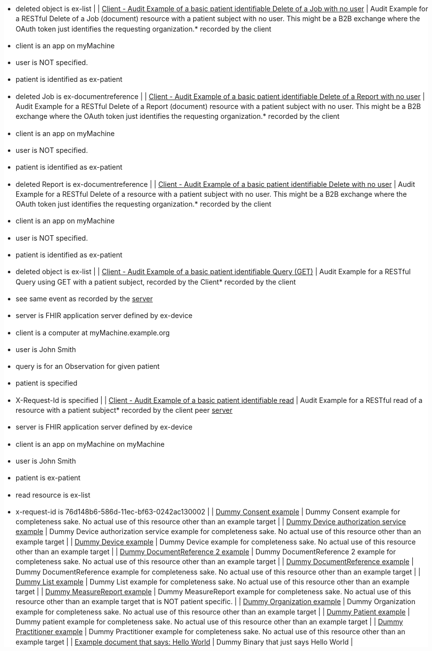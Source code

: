 * deleted object is ex-list
 |
| [Client - Audit Example of a basic patient identifiable Delete of a Job with no user](AuditEvent-ex-auditBasicDeleteNoUserJob.md) | Audit Example for a RESTful Delete of a Job (document) resource with a patient subject with no user. This might be a B2B exchange where the OAuth token just identifies the requesting organization.* recorded by the client
* client is an app on myMachine
* user is NOT specified.
* patient is identified as ex-patient
* deleted Job is ex-documentreference
 |
| [Client - Audit Example of a basic patient identifiable Delete of a Report with no user](AuditEvent-ex-auditBasicDeleteNoUserReport.md) | Audit Example for a RESTful Delete of a Report (document) resource with a patient subject with no user. This might be a B2B exchange where the OAuth token just identifies the requesting organization.* recorded by the client
* client is an app on myMachine
* user is NOT specified.
* patient is identified as ex-patient
* deleted Report is ex-documentreference
 |
| [Client - Audit Example of a basic patient identifiable Delete with no user](AuditEvent-ex-auditBasicDeleteNoUser.md) | Audit Example for a RESTful Delete of a resource with a patient subject with no user. This might be a B2B exchange where the OAuth token just identifies the requesting organization.* recorded by the client
* client is an app on myMachine
* user is NOT specified.
* patient is identified as ex-patient
* deleted object is ex-list
 |
| [Client - Audit Example of a basic patient identifiable Query (GET)](AuditEvent-ex-auditBasicQueryGetClient.md) | Audit Example for a RESTful Query using GET with a patient subject, recorded by the Client* recorded by the client 
* see same event as recorded by the [server](AuditEvent-ex-auditBasicQueryGetServer.md)
 
* server is FHIR application server defined by ex-device
* client is a computer at myMachine.example.org
* user is John Smith
* query is for an Observation for given patient
* patient is specified
* X-Request-Id is specified
 |
| [Client - Audit Example of a basic patient identifiable read](AuditEvent-ex-auditBasicReadClient.md) | Audit Example for a RESTful read of a resource with a patient subject* recorded by the client peer [server](AuditEvent-ex-auditBasicReadServer.md)
* server is FHIR application server defined by ex-device
* client is an app on myMachine on myMachine
* user is John Smith
* patient is ex-patient
* read resource is ex-list
* x-request-id is 76d148b6-586d-11ec-bf63-0242ac130002
 |
| [Dummy Consent example](Consent-ex-consent.md) | Dummy Consent example for completeness sake. No actual use of this resource other than an example target |
| [Dummy Device authorization service example](Device-ex-authz.md) | Dummy Device authorization service example for completeness sake. No actual use of this resource other than an example target |
| [Dummy Device example](Device-ex-device.md) | Dummy Device example for completeness sake. No actual use of this resource other than an example target |
| [Dummy DocumentReference 2 example](DocumentReference-ex-documentreference2.md) | Dummy DocumentReference 2 example for completeness sake. No actual use of this resource other than an example target |
| [Dummy DocumentReference example](DocumentReference-ex-documentreference.md) | Dummy DocumentReference example for completeness sake. No actual use of this resource other than an example target |
| [Dummy List example](List-ex-list.md) | Dummy List example for completeness sake. No actual use of this resource other than an example target |
| [Dummy MeasureReport example](MeasureReport-ex-measurereport.md) | Dummy MeasureReport example for completeness sake. No actual use of this resource other than an example target that is NOT patient specific. |
| [Dummy Organization example](Organization-ex-organization.md) | Dummy Organization example for completeness sake. No actual use of this resource other than an example target |
| [Dummy Patient example](Patient-ex-patient.md) | Dummy patient example for completeness sake. No actual use of this resource other than an example target |
| [Dummy Practitioner example](Practitioner-ex-practitioner.md) | Dummy Practitioner example for completeness sake. No actual use of this resource other than an example target |
| [Example document that says: Hello World](Binary-ex-b-binary.md) | Dummy Binary that just says Hello World |